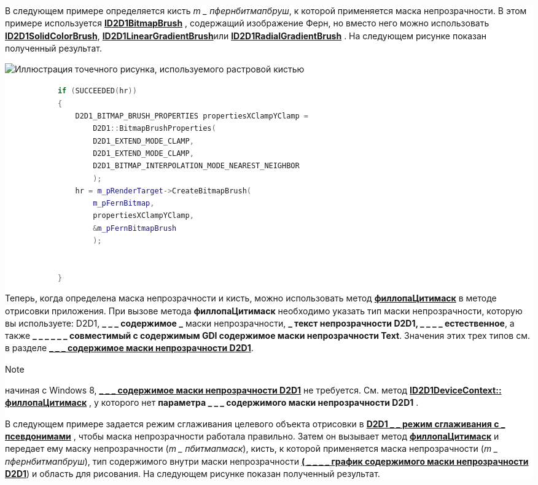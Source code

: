 

В следующем примере определяется кисть *m \_ пфернбитмапбруш*, к которой применяется маска непрозрачности. В этом примере используется [**ID2D1BitmapBrush**](/windows/win32/api/d2d1/nn-d2d1-id2d1bitmapbrush) , содержащий изображение Ферн, но вместо него можно использовать [**ID2D1SolidColorBrush**](/windows/win32/api/d2d1/nn-d2d1-id2d1solidcolorbrush), [**ID2D1LinearGradientBrush**](/windows/win32/api/d2d1/nn-d2d1-id2d1lineargradientbrush)или [**ID2D1RadialGradientBrush**](/windows/win32/api/d2d1/nn-d2d1-id2d1radialgradientbrush) . На следующем рисунке показан полученный результат.

![Иллюстрация точечного рисунка, используемого растровой кистью](images/fern.png)


```C++
            if (SUCCEEDED(hr))
            {
                D2D1_BITMAP_BRUSH_PROPERTIES propertiesXClampYClamp = 
                    D2D1::BitmapBrushProperties(
                    D2D1_EXTEND_MODE_CLAMP,
                    D2D1_EXTEND_MODE_CLAMP,
                    D2D1_BITMAP_INTERPOLATION_MODE_NEAREST_NEIGHBOR
                    );
                hr = m_pRenderTarget->CreateBitmapBrush(
                    m_pFernBitmap,
                    propertiesXClampYClamp,
                    &m_pFernBitmapBrush
                    );


            }
```





Теперь, когда определена маска непрозрачности и кисть, можно использовать метод [**филлопаЦитимаск**](id2d1rendertarget-fillopacitymask.md) в методе отрисовки приложения. При вызове метода **филлопаЦитимаск** необходимо указать тип маски непрозрачности, которую вы используете: D2D1, **\_ \_ \_ содержимое \_** маски непрозрачности, **\_ текст непрозрачности D2D1, \_ \_ \_ \_ естественное**, а также **\_ \_ \_ \_ \_ \_ совместимый с содержимым GDI содержимое маски непрозрачности Text**. Значения этих трех типов см. в разделе [**\_ \_ \_ содержимое маски непрозрачности D2D1**](/windows/desktop/api/d2d1/ne-d2d1-d2d1_opacity_mask_content).

> [!Note]  
> начиная с Windows 8, [**\_ \_ \_ содержимое маски непрозрачности D2D1**](/windows/desktop/api/d2d1/ne-d2d1-d2d1_opacity_mask_content) не требуется. См. метод [**ID2D1DeviceContext:: филлопаЦитимаск**](/windows/win32/api/d2d1_1/nf-d2d1_1-id2d1devicecontext-fillopacitymask(id2d1bitmap_id2d1brush_constd2d1_rect_f_constd2d1_rect_f)) , у которого нет **параметра \_ \_ \_ содержимого маски непрозрачности D2D1** .

 

В следующем примере задается режим сглаживания целевого объекта отрисовки в [**D2D1 \_ \_ режим сглаживания с \_ псевдонимами**](/windows/desktop/api/d2d1/ne-d2d1-d2d1_antialias_mode) , чтобы маска непрозрачности работала правильно. Затем он вызывает метод [**филлопаЦитимаск**](id2d1rendertarget-fillopacitymask.md) и передает ему маску непрозрачности (*m \_ пбитмапмаск*), кисть, к которой применяется маска непрозрачности (*m \_ пфернбитмапбруш*), тип содержимого внутри маски непрозрачности [**( \_ \_ \_ \_ график содержимого маски непрозрачности D2D1**](/windows/desktop/api/d2d1/ne-d2d1-d2d1_opacity_mask_content)) и область для рисования. На следующем рисунке показан полученный результат.
